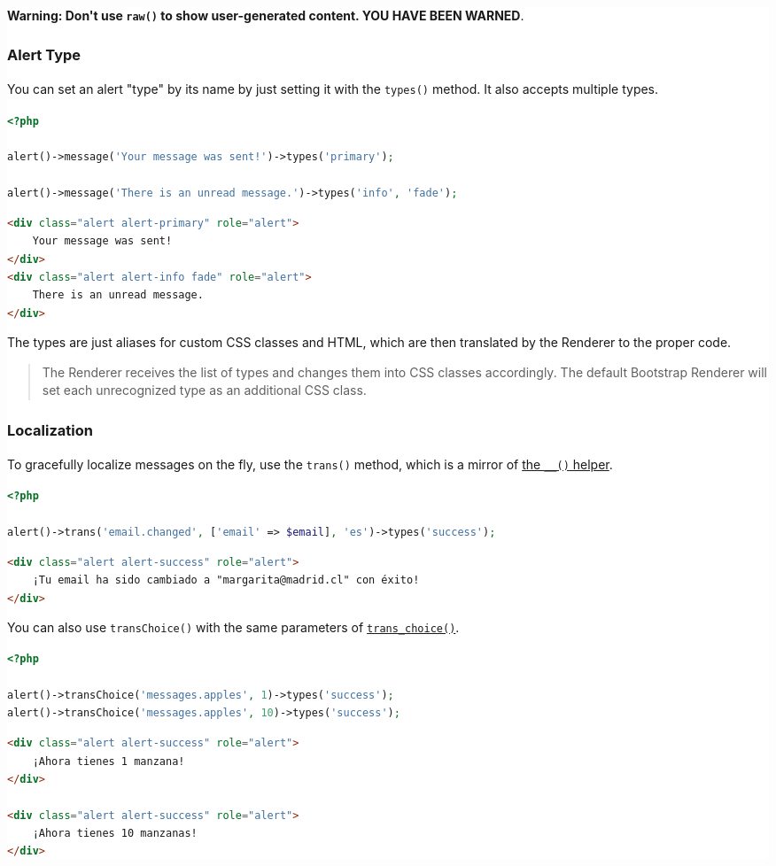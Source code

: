 **Warning: Don't use `raw()` to show user-generated content. YOU HAVE BEEN WARNED**.

### Alert Type

You can set an alert "type" by its name by just setting it with the `types()` method. It also accepts multiple types.

```php
<?php

alert()->message('Your message was sent!')->types('primary');

alert()->message('There is an unread message.')->types('info', 'fade');
```

```html
<div class="alert alert-primary" role="alert">
    Your message was sent!
</div>
<div class="alert alert-info fade" role="alert">
    There is an unread message.
</div>
```

The types are just aliases for custom CSS classes and HTML, which are then translated by the Renderer to the proper code.

> The Renderer receives the list of types and changes them into CSS classes accordingly. The default Bootstrap Renderer will set each unrecognized type as an additional CSS class.

### Localization

To gracefully localize messages on the fly, use the `trans()` method, which is a mirror of [the `__()` helper](https://laravel.com/docs/localization#retrieving-translation-strings).

```php
<?php

alert()->trans('email.changed', ['email' => $email], 'es')->types('success');
```

```html
<div class="alert alert-success" role="alert">
    ¡Tu email ha sido cambiado a "margarita@madrid.cl" con éxito!
</div>
```

You can also use `transChoice()` with the same parameters of [`trans_choice()`](https://laravel.com/docs/localization#pluralization).

```php
<?php

alert()->transChoice('messages.apples', 1)->types('success');
alert()->transChoice('messages.apples', 10)->types('success');
```

```html
<div class="alert alert-success" role="alert">
    ¡Ahora tienes 1 manzana! 
</div>

<div class="alert alert-success" role="alert">
    ¡Ahora tienes 10 manzanas! 
</div>
```
